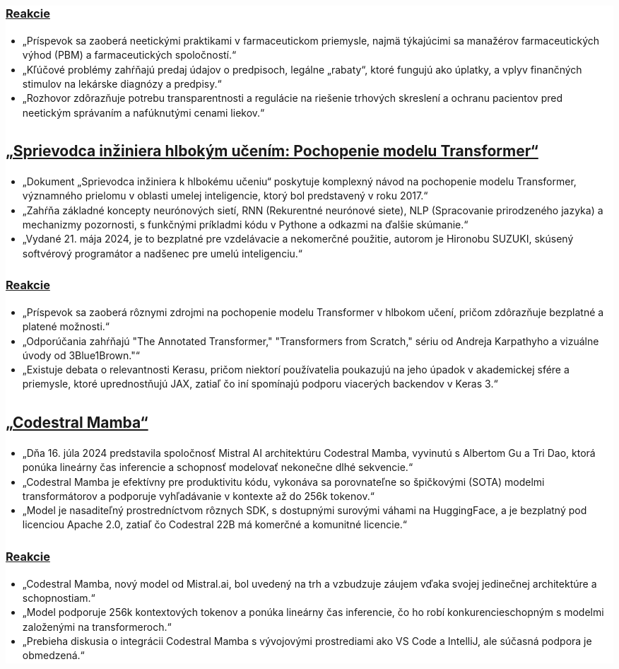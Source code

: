 ### [Reakcie](https://news.ycombinator.com/item?id=40971553)

- „Príspevok sa zaoberá neetickými praktikami v farmaceutickom priemysle, najmä týkajúcimi sa manažérov farmaceutických výhod (PBM) a farmaceutických spoločností.“
- „Kľúčové problémy zahŕňajú predaj údajov o predpisoch, legálne „rabaty“, ktoré fungujú ako úplatky, a vplyv finančných stimulov na lekárske diagnózy a predpisy.“
- „Rozhovor zdôrazňuje potrebu transparentnosti a regulácie na riešenie trhových skreslení a ochranu pacientov pred neetickým správaním a nafúknutými cenami liekov.“

## [„Sprievodca inžiniera hlbokým učením: Pochopenie modelu Transformer“](https://www.interdb.jp/dl/)

- „Dokument „Sprievodca inžiniera k hlbokému učeniu“ poskytuje komplexný návod na pochopenie modelu Transformer, významného prielomu v oblasti umelej inteligencie, ktorý bol predstavený v roku 2017.“
- „Zahŕňa základné koncepty neurónových sietí, RNN (Rekurentné neurónové siete), NLP (Spracovanie prirodzeného jazyka) a mechanizmy pozornosti, s funkčnými príkladmi kódu v Pythone a odkazmi na ďalšie skúmanie.“
- „Vydané 21. mája 2024, je to bezplatné pre vzdelávacie a nekomerčné použitie, autorom je Hironobu SUZUKI, skúsený softvérový programátor a nadšenec pre umelú inteligenciu.“

### [Reakcie](https://news.ycombinator.com/item?id=40974193)

- „Príspevok sa zaoberá rôznymi zdrojmi na pochopenie modelu Transformer v hlbokom učení, pričom zdôrazňuje bezplatné a platené možnosti.“
- „Odporúčania zahŕňajú "The Annotated Transformer," "Transformers from Scratch," sériu od Andreja Karpathyho a vizuálne úvody od 3Blue1Brown."“
- „Existuje debata o relevantnosti Kerasu, pričom niektorí používatelia poukazujú na jeho úpadok v akademickej sfére a priemysle, ktoré uprednostňujú JAX, zatiaľ čo iní spomínajú podporu viacerých backendov v Keras 3.“

## [„Codestral Mamba“](https://mistral.ai/news/codestral-mamba/)

- „Dňa 16. júla 2024 predstavila spoločnosť Mistral AI architektúru Codestral Mamba, vyvinutú s Albertom Gu a Tri Dao, ktorá ponúka lineárny čas inferencie a schopnosť modelovať nekonečne dlhé sekvencie.“
- „Codestral Mamba je efektívny pre produktivitu kódu, vykonáva sa porovnateľne so špičkovými (SOTA) modelmi transformátorov a podporuje vyhľadávanie v kontexte až do 256k tokenov.“
- „Model je nasaditeľný prostredníctvom rôznych SDK, s dostupnými surovými váhami na HuggingFace, a je bezplatný pod licenciou Apache 2.0, zatiaľ čo Codestral 22B má komerčné a komunitné licencie.“

### [Reakcie](https://news.ycombinator.com/item?id=40977103)

- „Codestral Mamba, nový model od Mistral.ai, bol uvedený na trh a vzbudzuje záujem vďaka svojej jedinečnej architektúre a schopnostiam.“
- „Model podporuje 256k kontextových tokenov a ponúka lineárny čas inferencie, čo ho robí konkurencieschopným s modelmi založenými na transformeroch.“
- „Prebieha diskusia o integrácii Codestral Mamba s vývojovými prostrediami ako VS Code a IntelliJ, ale súčasná podpora je obmedzená.“
